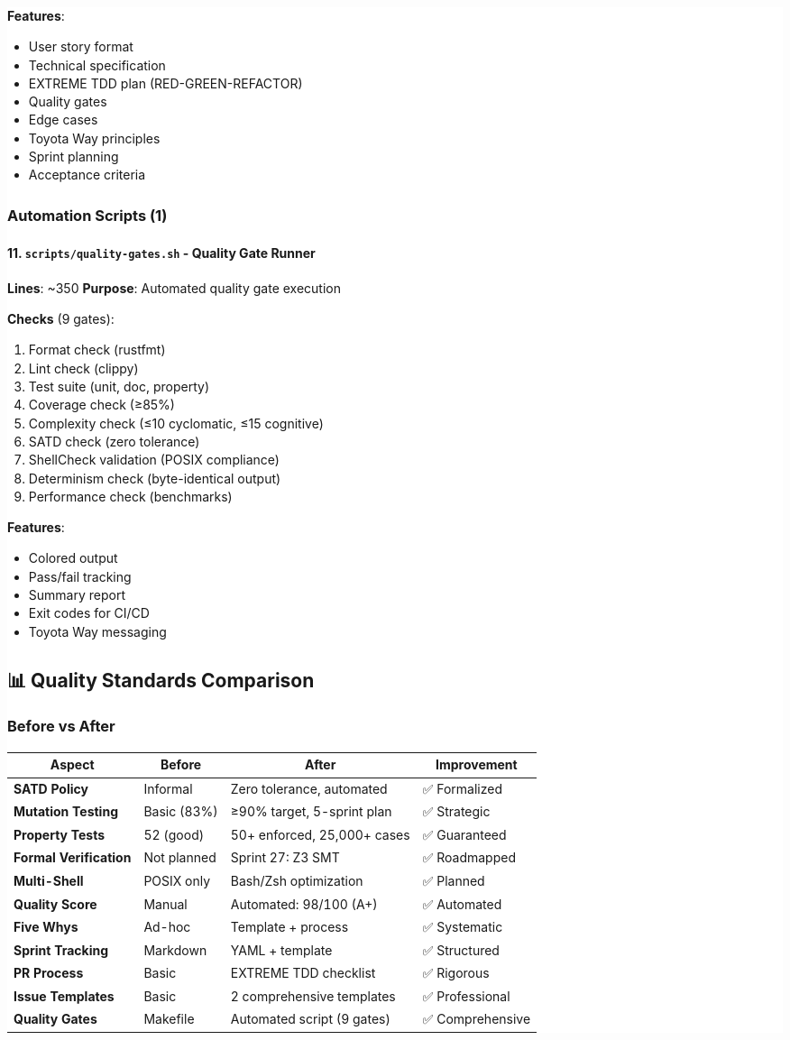 **Features**:
- User story format
- Technical specification
- EXTREME TDD plan (RED-GREEN-REFACTOR)
- Quality gates
- Edge cases
- Toyota Way principles
- Sprint planning
- Acceptance criteria

### Automation Scripts (1)

#### 11. `scripts/quality-gates.sh` - Quality Gate Runner
**Lines**: ~350
**Purpose**: Automated quality gate execution

**Checks** (9 gates):
1. Format check (rustfmt)
2. Lint check (clippy)
3. Test suite (unit, doc, property)
4. Coverage check (≥85%)
5. Complexity check (≤10 cyclomatic, ≤15 cognitive)
6. SATD check (zero tolerance)
7. ShellCheck validation (POSIX compliance)
8. Determinism check (byte-identical output)
9. Performance check (benchmarks)

**Features**:
- Colored output
- Pass/fail tracking
- Summary report
- Exit codes for CI/CD
- Toyota Way messaging

## 📊 Quality Standards Comparison

### Before vs After

| Aspect | Before | After | Improvement |
|--------|--------|-------|-------------|
| **SATD Policy** | Informal | Zero tolerance, automated | ✅ Formalized |
| **Mutation Testing** | Basic (83%) | ≥90% target, 5-sprint plan | ✅ Strategic |
| **Property Tests** | 52 (good) | 50+ enforced, 25,000+ cases | ✅ Guaranteed |
| **Formal Verification** | Not planned | Sprint 27: Z3 SMT | ✅ Roadmapped |
| **Multi-Shell** | POSIX only | Bash/Zsh optimization | ✅ Planned |
| **Quality Score** | Manual | Automated: 98/100 (A+) | ✅ Automated |
| **Five Whys** | Ad-hoc | Template + process | ✅ Systematic |
| **Sprint Tracking** | Markdown | YAML + template | ✅ Structured |
| **PR Process** | Basic | EXTREME TDD checklist | ✅ Rigorous |
| **Issue Templates** | Basic | 2 comprehensive templates | ✅ Professional |
| **Quality Gates** | Makefile | Automated script (9 gates) | ✅ Comprehensive |
